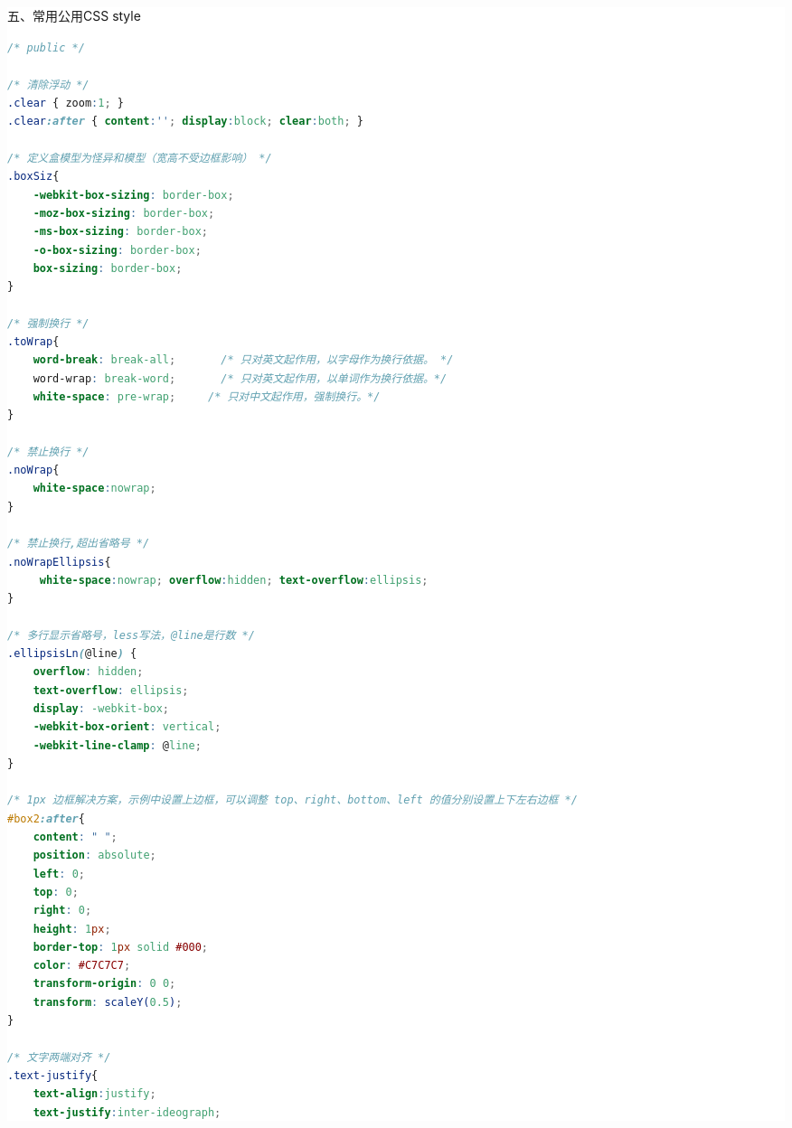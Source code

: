 ``` css
```

五、常用公用CSS style

``` css
/* public */

/* 清除浮动 */
.clear { zoom:1; }
.clear:after { content:''; display:block; clear:both; }

/* 定义盒模型为怪异和模型（宽高不受边框影响） */
.boxSiz{
    -webkit-box-sizing: border-box;
    -moz-box-sizing: border-box;
    -ms-box-sizing: border-box;
    -o-box-sizing: border-box;
    box-sizing: border-box;
}

/* 强制换行 */
.toWrap{
    word-break: break-all;       /* 只对英文起作用，以字母作为换行依据。 */
    word-wrap: break-word;       /* 只对英文起作用，以单词作为换行依据。*/
    white-space: pre-wrap;     /* 只对中文起作用，强制换行。*/
}

/* 禁止换行 */
.noWrap{
    white-space:nowrap;
}

/* 禁止换行,超出省略号 */
.noWrapEllipsis{
     white-space:nowrap; overflow:hidden; text-overflow:ellipsis;
}

/* 多行显示省略号，less写法，@line是行数 */
.ellipsisLn(@line) {
    overflow: hidden;
    text-overflow: ellipsis;
    display: -webkit-box;
    -webkit-box-orient: vertical;
    -webkit-line-clamp: @line;
}

/* 1px 边框解决方案，示例中设置上边框，可以调整 top、right、bottom、left 的值分别设置上下左右边框 */
#box2:after{
    content: " ";
    position: absolute;
    left: 0;
    top: 0;
    right: 0;
    height: 1px;
    border-top: 1px solid #000;
    color: #C7C7C7;
    transform-origin: 0 0;
    transform: scaleY(0.5);
}

/* 文字两端对齐 */
.text-justify{
    text-align:justify; 
    text-justify:inter-ideograph;
```